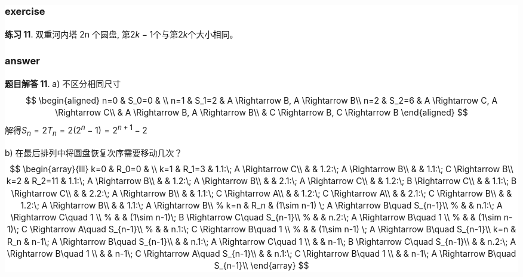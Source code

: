 

### exercise
**练习 11**. 双重河内塔 2n 个圆盘, 第$2k-1$个与第$2k$个大小相同。


### answer
**题目解答 11**. a) 不区分相同尺寸 
$$
\begin{aligned}
n=0 & S_0=0 & \\
n=1 & S_1=2 & A \Rightarrow B, A \Rightarrow B\\
n=2 & S_2=6 & A \Rightarrow C, A \Rightarrow C\\
& A \Rightarrow B, A \Rightarrow B\\
& C \Rightarrow B, C \Rightarrow B
\end{aligned}
$$
解得$S_n = 2T_n = 2(2^n-1)=2^{n+1}-2$

b\) 在最后排列中将圆盘恢复次序需要移动几次？ 
$$
\begin{array}{lll}
k=0 & R_0=0     &   \\
k=1 & R_1=3     & 1.1:\; A \Rightarrow C\\
&           & 1.2:\; A \Rightarrow B\\
&           & 1.1:\; C \Rightarrow B\\
k=2 & R_2=11    & 1.1:\; A \Rightarrow B\\
&           & 1.2:\; A \Rightarrow B\\
&           & 2.1:\; A \Rightarrow C\\
&           & 1.2:\; B \Rightarrow C\\
&           & 1.1:\; B \Rightarrow C\\
&           & 2.2:\; A \Rightarrow B\\
&           & 1.1:\; C \Rightarrow A\\
&           & 1.2:\; C \Rightarrow A\\
&           & 2.1:\; C \Rightarrow B\\
&           & 1.2:\; A \Rightarrow B\\
&           & 1.1:\; A \Rightarrow B\\
%           k=n & R_n       & (1\sim n-1) \;    A \Rightarrow B\quad S_{n-1}\\
%               &           & n.1:\;            A \Rightarrow C\quad 1      \\  
%               &           & (1\sim n-1)\;     B \Rightarrow C\quad S_{n-1}\\  
%               &           & n.2:\;            A \Rightarrow B\quad 1      \\  
%               &           & (1\sim n-1)\;     C \Rightarrow A\quad S_{n-1}\\  
%               &           & n.1:\;            C \Rightarrow B\quad 1      \\
%               &           & (1\sim n-1) \;    A \Rightarrow B\quad S_{n-1}\\
k=n & R_n       & n-1\;             A \Rightarrow B\quad S_{n-1}\\
&           & n.1:\;            A \Rightarrow C\quad 1      \\  
&           & n-1\;             B \Rightarrow C\quad S_{n-1}\\  
&           & n.2:\;            A \Rightarrow B\quad 1      \\  
&           & n-1\;             C \Rightarrow A\quad S_{n-1}\\  
&           & n.1:\;            C \Rightarrow B\quad 1      \\
&           & n-1\;             A \Rightarrow B\quad S_{n-1}\\
\end{array}
$$
